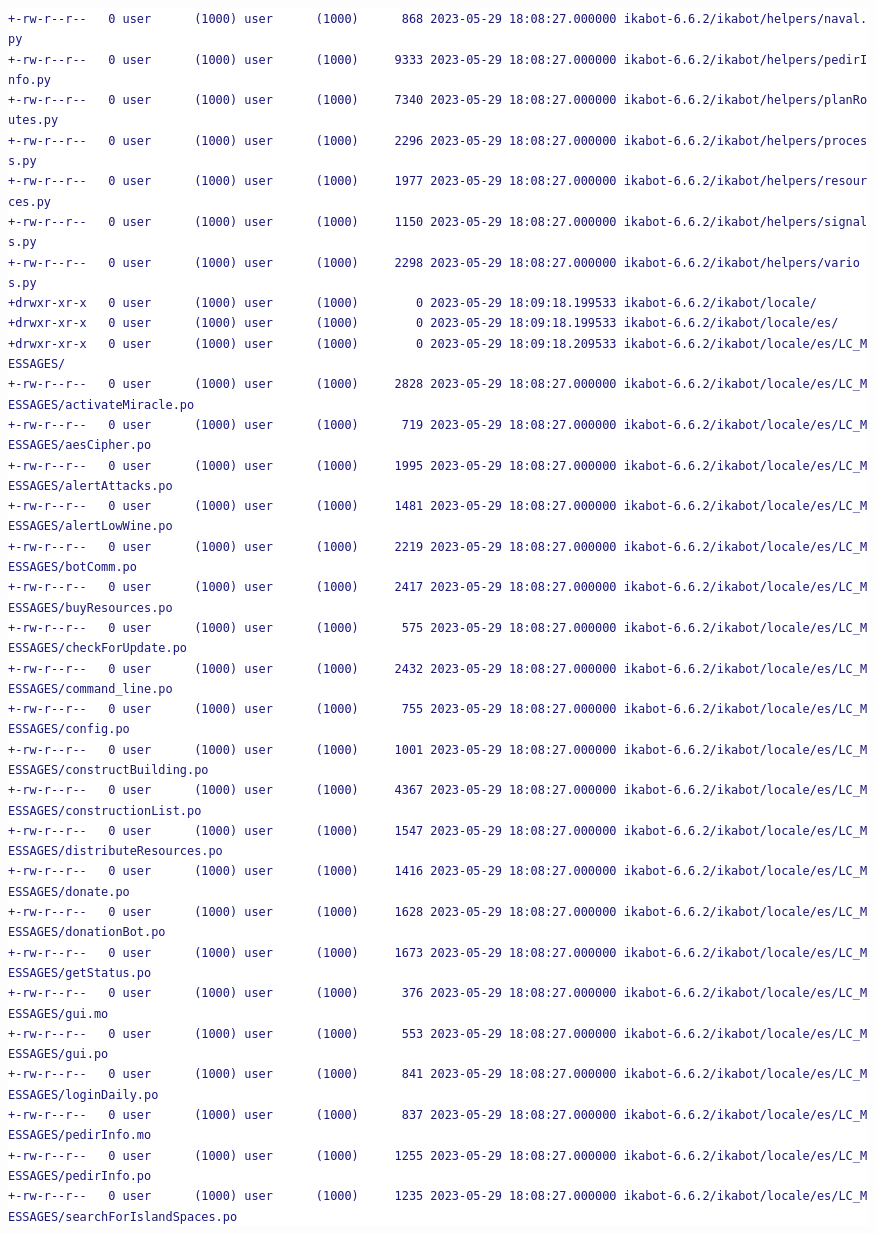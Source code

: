 ```diff
+-rw-r--r--   0 user      (1000) user      (1000)      868 2023-05-29 18:08:27.000000 ikabot-6.6.2/ikabot/helpers/naval.py
+-rw-r--r--   0 user      (1000) user      (1000)     9333 2023-05-29 18:08:27.000000 ikabot-6.6.2/ikabot/helpers/pedirInfo.py
+-rw-r--r--   0 user      (1000) user      (1000)     7340 2023-05-29 18:08:27.000000 ikabot-6.6.2/ikabot/helpers/planRoutes.py
+-rw-r--r--   0 user      (1000) user      (1000)     2296 2023-05-29 18:08:27.000000 ikabot-6.6.2/ikabot/helpers/process.py
+-rw-r--r--   0 user      (1000) user      (1000)     1977 2023-05-29 18:08:27.000000 ikabot-6.6.2/ikabot/helpers/resources.py
+-rw-r--r--   0 user      (1000) user      (1000)     1150 2023-05-29 18:08:27.000000 ikabot-6.6.2/ikabot/helpers/signals.py
+-rw-r--r--   0 user      (1000) user      (1000)     2298 2023-05-29 18:08:27.000000 ikabot-6.6.2/ikabot/helpers/varios.py
+drwxr-xr-x   0 user      (1000) user      (1000)        0 2023-05-29 18:09:18.199533 ikabot-6.6.2/ikabot/locale/
+drwxr-xr-x   0 user      (1000) user      (1000)        0 2023-05-29 18:09:18.199533 ikabot-6.6.2/ikabot/locale/es/
+drwxr-xr-x   0 user      (1000) user      (1000)        0 2023-05-29 18:09:18.209533 ikabot-6.6.2/ikabot/locale/es/LC_MESSAGES/
+-rw-r--r--   0 user      (1000) user      (1000)     2828 2023-05-29 18:08:27.000000 ikabot-6.6.2/ikabot/locale/es/LC_MESSAGES/activateMiracle.po
+-rw-r--r--   0 user      (1000) user      (1000)      719 2023-05-29 18:08:27.000000 ikabot-6.6.2/ikabot/locale/es/LC_MESSAGES/aesCipher.po
+-rw-r--r--   0 user      (1000) user      (1000)     1995 2023-05-29 18:08:27.000000 ikabot-6.6.2/ikabot/locale/es/LC_MESSAGES/alertAttacks.po
+-rw-r--r--   0 user      (1000) user      (1000)     1481 2023-05-29 18:08:27.000000 ikabot-6.6.2/ikabot/locale/es/LC_MESSAGES/alertLowWine.po
+-rw-r--r--   0 user      (1000) user      (1000)     2219 2023-05-29 18:08:27.000000 ikabot-6.6.2/ikabot/locale/es/LC_MESSAGES/botComm.po
+-rw-r--r--   0 user      (1000) user      (1000)     2417 2023-05-29 18:08:27.000000 ikabot-6.6.2/ikabot/locale/es/LC_MESSAGES/buyResources.po
+-rw-r--r--   0 user      (1000) user      (1000)      575 2023-05-29 18:08:27.000000 ikabot-6.6.2/ikabot/locale/es/LC_MESSAGES/checkForUpdate.po
+-rw-r--r--   0 user      (1000) user      (1000)     2432 2023-05-29 18:08:27.000000 ikabot-6.6.2/ikabot/locale/es/LC_MESSAGES/command_line.po
+-rw-r--r--   0 user      (1000) user      (1000)      755 2023-05-29 18:08:27.000000 ikabot-6.6.2/ikabot/locale/es/LC_MESSAGES/config.po
+-rw-r--r--   0 user      (1000) user      (1000)     1001 2023-05-29 18:08:27.000000 ikabot-6.6.2/ikabot/locale/es/LC_MESSAGES/constructBuilding.po
+-rw-r--r--   0 user      (1000) user      (1000)     4367 2023-05-29 18:08:27.000000 ikabot-6.6.2/ikabot/locale/es/LC_MESSAGES/constructionList.po
+-rw-r--r--   0 user      (1000) user      (1000)     1547 2023-05-29 18:08:27.000000 ikabot-6.6.2/ikabot/locale/es/LC_MESSAGES/distributeResources.po
+-rw-r--r--   0 user      (1000) user      (1000)     1416 2023-05-29 18:08:27.000000 ikabot-6.6.2/ikabot/locale/es/LC_MESSAGES/donate.po
+-rw-r--r--   0 user      (1000) user      (1000)     1628 2023-05-29 18:08:27.000000 ikabot-6.6.2/ikabot/locale/es/LC_MESSAGES/donationBot.po
+-rw-r--r--   0 user      (1000) user      (1000)     1673 2023-05-29 18:08:27.000000 ikabot-6.6.2/ikabot/locale/es/LC_MESSAGES/getStatus.po
+-rw-r--r--   0 user      (1000) user      (1000)      376 2023-05-29 18:08:27.000000 ikabot-6.6.2/ikabot/locale/es/LC_MESSAGES/gui.mo
+-rw-r--r--   0 user      (1000) user      (1000)      553 2023-05-29 18:08:27.000000 ikabot-6.6.2/ikabot/locale/es/LC_MESSAGES/gui.po
+-rw-r--r--   0 user      (1000) user      (1000)      841 2023-05-29 18:08:27.000000 ikabot-6.6.2/ikabot/locale/es/LC_MESSAGES/loginDaily.po
+-rw-r--r--   0 user      (1000) user      (1000)      837 2023-05-29 18:08:27.000000 ikabot-6.6.2/ikabot/locale/es/LC_MESSAGES/pedirInfo.mo
+-rw-r--r--   0 user      (1000) user      (1000)     1255 2023-05-29 18:08:27.000000 ikabot-6.6.2/ikabot/locale/es/LC_MESSAGES/pedirInfo.po
+-rw-r--r--   0 user      (1000) user      (1000)     1235 2023-05-29 18:08:27.000000 ikabot-6.6.2/ikabot/locale/es/LC_MESSAGES/searchForIslandSpaces.po
```